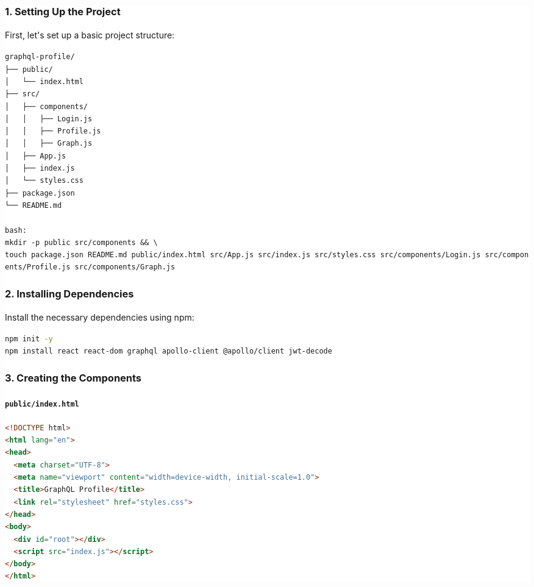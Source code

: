 
### 1. Setting Up the Project

First, let's set up a basic project structure:

```plaintext
graphql-profile/
├── public/
│   └── index.html
├── src/
│   ├── components/
│   │   ├── Login.js
│   │   ├── Profile.js
│   │   ├── Graph.js
│   ├── App.js
│   ├── index.js
│   └── styles.css
├── package.json
└── README.md

bash:
mkdir -p public src/components && \
touch package.json README.md public/index.html src/App.js src/index.js src/styles.css src/components/Login.js src/components/Profile.js src/components/Graph.js
```

### 2. Installing Dependencies

Install the necessary dependencies using npm:

```bash
npm init -y
npm install react react-dom graphql apollo-client @apollo/client jwt-decode
```

### 3. Creating the Components

#### `public/index.html`

```html
<!DOCTYPE html>
<html lang="en">
<head>
  <meta charset="UTF-8">
  <meta name="viewport" content="width=device-width, initial-scale=1.0">
  <title>GraphQL Profile</title>
  <link rel="stylesheet" href="styles.css">
</head>
<body>
  <div id="root"></div>
  <script src="index.js"></script>
</body>
</html>
```
